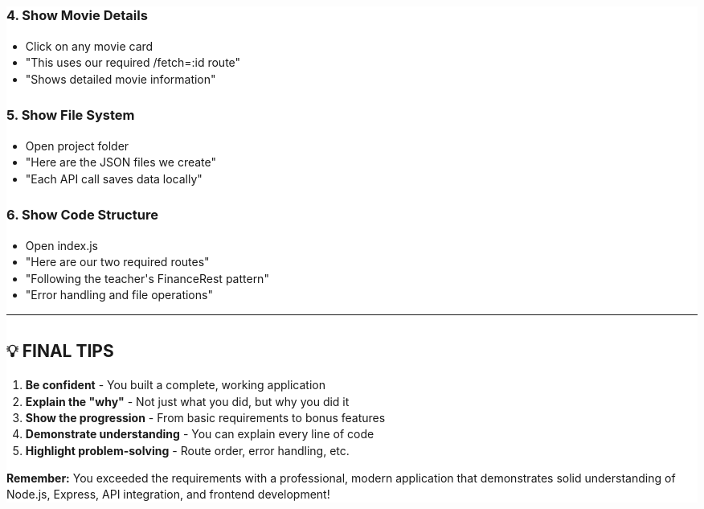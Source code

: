 ### 4. Show Movie Details
- Click on any movie card
- "This uses our required /fetch=:id route"
- "Shows detailed movie information"

### 5. Show File System
- Open project folder
- "Here are the JSON files we create"
- "Each API call saves data locally"

### 6. Show Code Structure
- Open index.js
- "Here are our two required routes"
- "Following the teacher's FinanceRest pattern"
- "Error handling and file operations"

---

## 💡 FINAL TIPS

1. **Be confident** - You built a complete, working application
2. **Explain the "why"** - Not just what you did, but why you did it
3. **Show the progression** - From basic requirements to bonus features
4. **Demonstrate understanding** - You can explain every line of code
5. **Highlight problem-solving** - Route order, error handling, etc.

**Remember:** You exceeded the requirements with a professional, modern application that demonstrates solid understanding of Node.js, Express, API integration, and frontend development!
